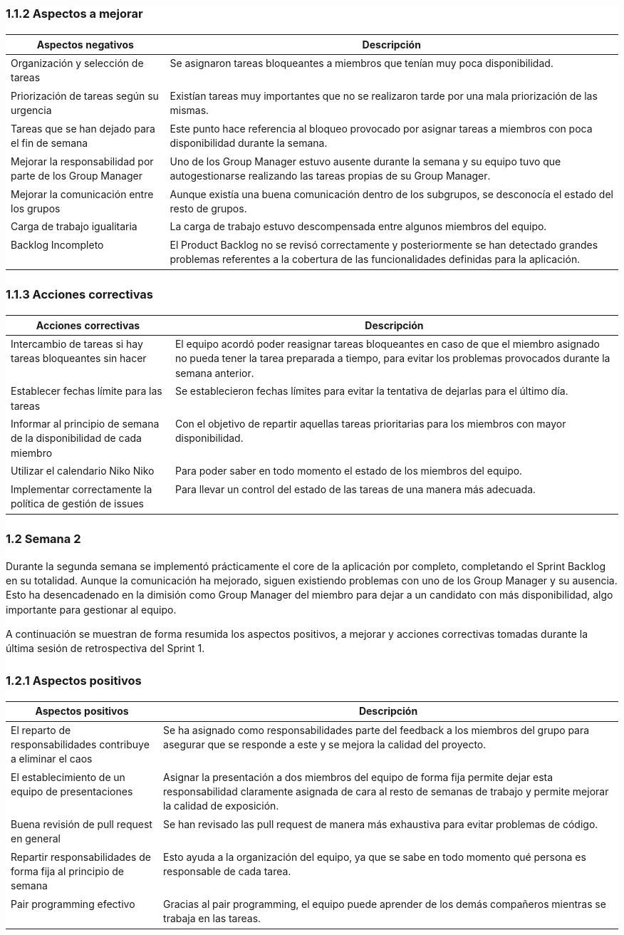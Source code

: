 ### 1.1.2 Aspectos a mejorar

| Aspectos negativos | Descripción |
| --- | --- |
| Organización y selección de tareas | Se asignaron tareas bloqueantes a miembros que tenían muy poca disponibilidad. |
| Priorización de tareas según su urgencia | Existían tareas muy importantes que no se realizaron tarde por una mala priorización de las mismas. |
| Tareas que se han dejado para el fin de semana | Este punto hace referencia al bloqueo provocado por asignar tareas a miembros con poca disponibilidad durante la semana. |
| Mejorar la responsabilidad por parte de los Group Manager | Uno de los Group Manager estuvo ausente durante la semana y su equipo tuvo que autogestionarse realizando las tareas propias de su Group Manager. |
| Mejorar la comunicación entre los grupos | Aunque existía una buena comunicación dentro de los subgrupos, se desconocía el estado del resto de grupos. |
| Carga de trabajo igualitaria | La carga de trabajo estuvo descompensada entre algunos miembros del equipo. |
| Backlog Incompleto | El Product Backlog no se revisó correctamente y posteriormente se han detectado grandes problemas referentes a la cobertura de las funcionalidades definidas para la aplicación. |

### 1.1.3 Acciones correctivas

| Acciones correctivas | Descripción |
| --- | --- |
| Intercambio de tareas si hay tareas bloqueantes sin hacer | El equipo acordó poder reasignar tareas bloqueantes en caso de que el miembro asignado no pueda tener la tarea preparada a tiempo, para evitar los problemas provocados durante la semana anterior. |
| Establecer fechas límite para las tareas | Se establecieron fechas límites para evitar la tentativa de dejarlas para el último día. |
| Informar al principio de semana de la disponibilidad de cada miembro | Con el objetivo de repartir aquellas tareas prioritarias para los miembros con mayor disponibilidad. |
| Utilizar el calendario Niko Niko | Para poder saber en todo momento el estado de los miembros del equipo. |
| Implementar correctamente la política de gestión de issues | Para llevar un control del estado de las tareas de una manera más adecuada. |

### 1.2 Semana 2
Durante la segunda semana se implementó prácticamente el core de la aplicación por completo, completando el Sprint Backlog en su totalidad. Aunque la comunicación ha mejorado, siguen existiendo problemas con uno de los Group Manager y su ausencia. Esto ha desencadenado en la dimisión como Group Manager del miembro para dejar a un candidato con más disponibilidad, algo importante para gestionar al equipo.

A continuación se muestran de forma resumida los aspectos positivos, a mejorar y acciones correctivas tomadas durante la última sesión de retrospectiva del Sprint 1.

### 1.2.1 Aspectos positivos

| Aspectos positivos | Descripción |
| --- | --- |
| El reparto de responsabilidades contribuye a eliminar el caos | Se ha asignado como responsabilidades parte del feedback a los miembros del grupo para asegurar que se responde a este y se mejora la calidad del proyecto. |
| El establecimiento de un equipo de presentaciones | Asignar la presentación a dos miembros del equipo de forma fija permite dejar esta responsabilidad claramente asignada de cara al resto de semanas de trabajo y permite mejorar la calidad de exposición. |
| Buena revisión de pull request en general | Se han revisado las pull request de manera más exhaustiva para evitar problemas de código. |
| Repartir responsabilidades de forma fija al principio de semana | Esto ayuda a la organización del equipo, ya que se sabe en todo momento qué persona es responsable de cada tarea. |
| Pair programming efectivo | Gracias al pair programming, el equipo puede aprender de los demás compañeros mientras se trabaja en las tareas. |
